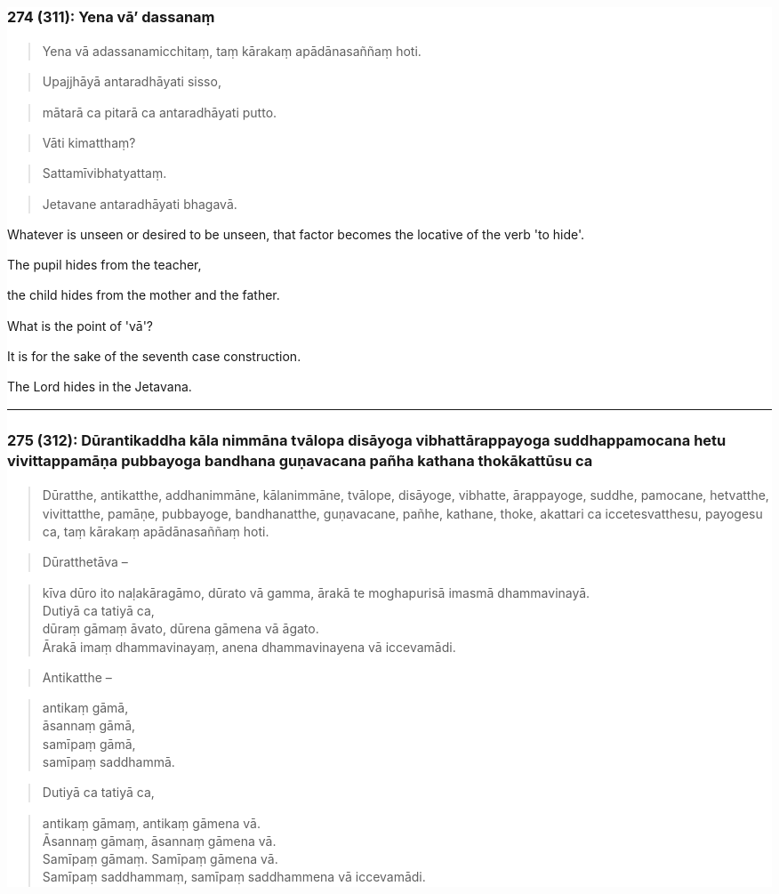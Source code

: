 <a name="m274"></a>

### 274 (311): Yena vā’ dassanaṃ

> Yena vā adassanamicchitaṃ, taṃ kārakaṃ apādānasaññaṃ hoti.

> Upajjhāyā antaradhāyati sisso, 

> mātarā ca pitarā ca antaradhāyati putto.

> Vāti kimatthaṃ? 

> Sattamīvibhatyattaṃ. 

> Jetavane antaradhāyati bhagavā.

Whatever is unseen or desired to be unseen, that factor becomes the locative of the verb 'to hide'.

The pupil hides from the teacher, 

the child hides from the mother and the father.

What is the point of 'vā'? 

It is for the sake of the seventh case construction.

The Lord hides in the Jetavana.

---
<a name="m275"></a>

### 275 (312): Dūrantikaddha kāla nimmāna tvālopa disāyoga vibhattārappayoga suddhappamocana hetu vivittappamāṇa pubbayoga bandhana guṇavacana pañha kathana thokākattūsu ca

> Dūratthe, antikatthe, addhanimmāne, kālanimmāne, tvālope, disāyoge, vibhatte, ārappayoge, suddhe, pamocane, hetvatthe, vivittatthe, pamāṇe, pubbayoge, bandhanatthe, guṇavacane, pañhe, kathane, thoke, akattari ca iccetesvatthesu, payogesu ca, taṃ kārakaṃ apādānasaññaṃ hoti.

> Dūratthetāva – 

> kīva dūro ito naḷakāragāmo, dūrato vā gamma, ārakā te moghapurisā imasmā dhammavinayā. \
> Dutiyā ca tatiyā ca, \
> dūraṃ gāmaṃ āvato, dūrena gāmena vā āgato. \
> Ārakā imaṃ dhammavinayaṃ, anena dhammavinayena vā iccevamādi.

> Antikatthe – 

> antikaṃ gāmā, \
> āsannaṃ gāmā, \
> samīpaṃ gāmā, \
> samīpaṃ saddhammā. 

> Dutiyā ca tatiyā ca, 

> antikaṃ gāmaṃ, antikaṃ gāmena vā. \
> Āsannaṃ gāmaṃ, āsannaṃ gāmena vā. \
> Samīpaṃ gāmaṃ. Samīpaṃ gāmena vā. \
> Samīpaṃ saddhammaṃ, samīpaṃ saddhammena vā iccevamādi.
